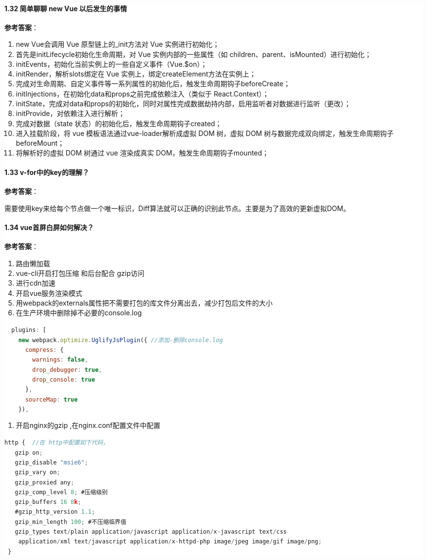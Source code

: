 #### 1.32 简单聊聊 new Vue 以后发生的事情

**参考答案**：

1. new Vue会调用 Vue 原型链上的_init方法对 Vue 实例进行初始化；
2. 首先是initLifecycle初始化生命周期，对 Vue 实例内部的一些属性（如 children、parent、isMounted）进行初始化；
3. initEvents，初始化当前实例上的一些自定义事件（Vue.$on）；
4. initRender，解析slots绑定在 Vue 实例上，绑定createElement方法在实例上；
5. 完成对生命周期、自定义事件等一系列属性的初始化后，触发生命周期钩子beforeCreate；
6. initInjections，在初始化data和props之前完成依赖注入（类似于 React.Context）；
7. initState，完成对data和props的初始化，同时对属性完成数据劫持内部，启用监听者对数据进行监听（更改）；
8. initProvide，对依赖注入进行解析；
9. 完成对数据（state 状态）的初始化后，触发生命周期钩子created；
10. 进入挂载阶段，将 vue 模板语法通过vue-loader解析成虚拟 DOM 树，虚拟 DOM 树与数据完成双向绑定，触发生命周期钩子beforeMount；
11. 将解析好的虚拟 DOM 树通过 vue 渲染成真实 DOM，触发生命周期钩子mounted；

#### 1.33 v-for中的key的理解？

**参考答案**：

需要使用key来给每个节点做一个唯一标识，Diff算法就可以正确的识别此节点。主要是为了高效的更新虚拟DOM。

#### 1.34 vue首屏白屏如何解决？

**参考答案**：

1. 路由懒加载
2. vue-cli开启打包压缩 和后台配合 gzip访问
3. 进行cdn加速
4. 开启vue服务渲染模式
5. 用webpack的externals属性把不需要打包的库文件分离出去，减少打包后文件的大小
6. 在生产环境中删除掉不必要的console.log

```js
  plugins: [
    new webpack.optimize.UglifyJsPlugin({ //添加-删除console.log
      compress: {
        warnings: false,
        drop_debugger: true,
        drop_console: true
      },
      sourceMap: true
    }),
```

1. 开启nginx的gzip ,在nginx.conf配置文件中配置

```js
http {  //在 http中配置如下代码，
   gzip on;
   gzip_disable "msie6"; 
   gzip_vary on; 
   gzip_proxied any;
   gzip_comp_level 8; #压缩级别
   gzip_buffers 16 8k;
   #gzip_http_version 1.1;
   gzip_min_length 100; #不压缩临界值
   gzip_types text/plain application/javascript application/x-javascript text/css
    application/xml text/javascript application/x-httpd-php image/jpeg image/gif image/png;
 }
```
